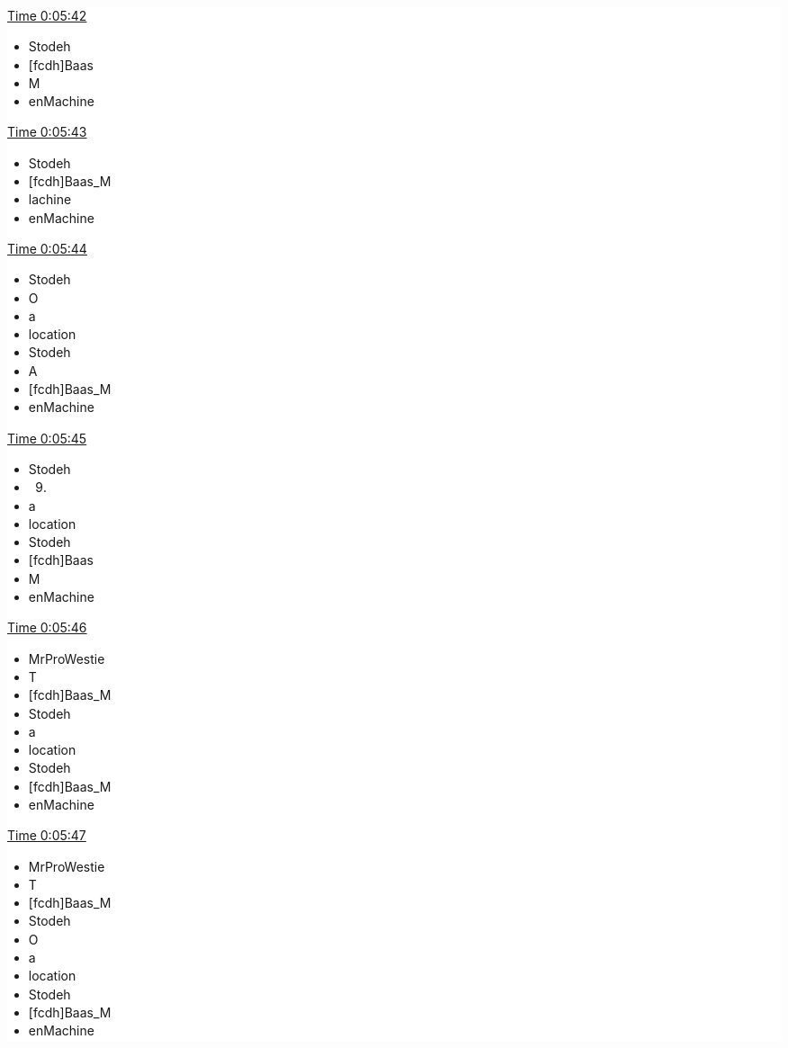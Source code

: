  [Time 0:05:42](https://youtu.be/hyFFEcw6n4A?t=337) 
- Stodeh 
- [fcdh]Baas 
- M 
- enMachine 

 [Time 0:05:43](https://youtu.be/hyFFEcw6n4A?t=338) 
- Stodeh 
- [fcdh]Baas_M 
- lachine 
- enMachine 

 [Time 0:05:44](https://youtu.be/hyFFEcw6n4A?t=339) 
- Stodeh 
- O 
- a 
- location 
- Stodeh 
- A 
- [fcdh]Baas_M 
- enMachine 

 [Time 0:05:45](https://youtu.be/hyFFEcw6n4A?t=340) 
- Stodeh 
- 9. 
- a 
- location 
- Stodeh 
- [fcdh]Baas 
- M 
- enMachine 

 [Time 0:05:46](https://youtu.be/hyFFEcw6n4A?t=341) 
- MrProWestie 
- T 
- [fcdh]Baas_M 
- Stodeh 
- a 
- location 
- Stodeh 
- [fcdh]Baas_M 
- enMachine 

 [Time 0:05:47](https://youtu.be/hyFFEcw6n4A?t=342) 
- MrProWestie 
- T 
- [fcdh]Baas_M 
- Stodeh 
- O 
- a 
- location 
- Stodeh 
- [fcdh]Baas_M 
- enMachine 
